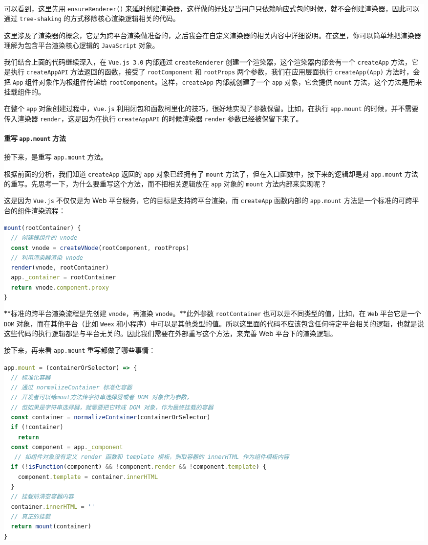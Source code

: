 可以看到，这里先用 `ensureRenderer()` 来延时创建渲染器，这样做的好处是当用户只依赖响应式包的时候，就不会创建渲染器，因此可以通过 `tree-shaking` 的方式移除核心渲染逻辑相关的代码。

这里涉及了渲染器的概念，它是为跨平台渲染做准备的，之后我会在自定义渲染器的相关内容中详细说明。在这里，你可以简单地把渲染器理解为包含平台渲染核心逻辑的 `JavaScript` 对象。

我们结合上面的代码继续深入，在 `Vue.js 3.0` 内部通过 `createRenderer` 创建一个渲染器，这个渲染器内部会有一个 `createApp` 方法，它是执行 `createAppAPI` 方法返回的函数，接受了 `rootComponent` 和 `rootProps` 两个参数，我们在应用层面执行 `createApp(App)` 方法时，会把 `App` 组件对象作为根组件传递给 `rootComponent`。这样，`createApp` 内部就创建了一个 `app` 对象，它会提供 `mount` 方法，这个方法是用来挂载组件的。

在整个 `app` 对象创建过程中，`Vue.js` 利用闭包和函数柯里化的技巧，很好地实现了参数保留。比如，在执行 `app.mount` 的时候，并不需要传入渲染器 `render`，这是因为在执行 `createAppAPI` 的时候渲染器 `render` 参数已经被保留下来了。

#### 重写 `app.mount` 方法

接下来，是重写 `app.mount` 方法。

根据前面的分析，我们知道 `createApp` 返回的 `app` 对象已经拥有了 `mount` 方法了，但在入口函数中，接下来的逻辑却是对 `app.mount` 方法的重写。先思考一下，为什么要重写这个方法，而不把相关逻辑放在 `app` 对象的 `mount` 方法内部来实现呢？

这是因为 `Vue.js` 不仅仅是为 Web 平台服务，它的目标是支持跨平台渲染，而 `createApp` 函数内部的 `app.mount` 方法是一个标准的可跨平台的组件渲染流程：

```javascript
mount(rootContainer) {
  // 创建根组件的 vnode
  const vnode = createVNode(rootComponent, rootProps)
  // 利用渲染器渲染 vnode
  render(vnode, rootContainer)
  app._container = rootContainer
  return vnode.component.proxy
}
```

**标准的跨平台渲染流程是先创建 `vnode`，再渲染 `vnode`。**此外参数 `rootContainer` 也可以是不同类型的值，比如，在 `Web` 平台它是一个 `DOM` 对象，而在其他平台（比如 `Weex` 和小程序）中可以是其他类型的值。所以这里面的代码不应该包含任何特定平台相关的逻辑，也就是说这些代码的执行逻辑都是与平台无关的。因此我们需要在外部重写这个方法，来完善 Web 平台下的渲染逻辑。

接下来，再来看 `app.mount` 重写都做了哪些事情：

```javascript
app.mount = (containerOrSelector) => {
  // 标准化容器
  // 通过 normalizeContainer 标准化容器
  // 开发者可以给mout方法传字符串选择器或者 DOM 对象作为参数，
  // 但如果是字符串选择器，就需要把它转成 DOM 对象，作为最终挂载的容器
  const container = normalizeContainer(containerOrSelector)
  if (!container)
    return
  const component = app._component
   // 如组件对象没有定义 render 函数和 template 模板，则取容器的 innerHTML 作为组件模板内容
  if (!isFunction(component) && !component.render && !component.template) {
    component.template = container.innerHTML
  }
  // 挂载前清空容器内容
  container.innerHTML = ''
  // 真正的挂载
  return mount(container)
}
```

